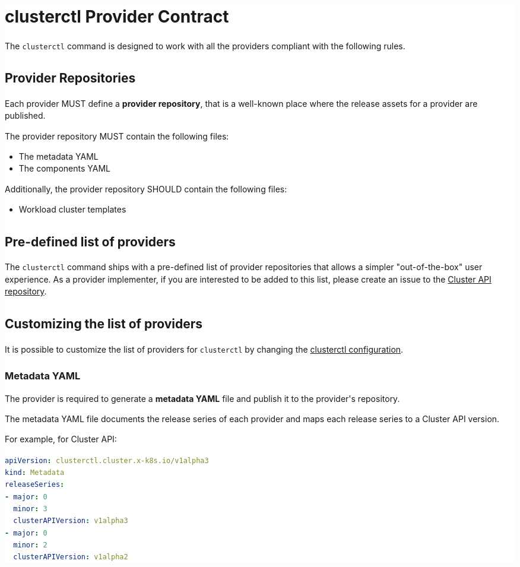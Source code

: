 # clusterctl Provider Contract

The `clusterctl` command is designed to work with all the providers compliant with the following rules.

## Provider Repositories

Each provider MUST define a **provider repository**, that is a well-known place where the release assets for
a provider are published.

The provider repository MUST contain the following files:

* The metadata YAML
* The components YAML


Additionally, the provider repository SHOULD contain the following files:

* Workload cluster templates

<aside class="note">

<h1> Pre-defined list of providers </h1>

The `clusterctl` command ships with a pre-defined list of provider repositories that allows a simpler "out-of-the-box" user experience.
As a provider implementer, if you are interested to be added to this list, please create an issue to the [Cluster API repository](https://sigs.k8s.io/cluster-api).

</aside>

<aside class="note">

<h1>Customizing the list of providers</h1>

It is possible to customize the list of providers for `clusterctl` by changing the [clusterctl configuration](configuration.md).

</aside>

### Metadata YAML

The provider is required to generate a **metadata YAML** file and publish it to the provider's repository.

The metadata YAML file documents the release series of each provider and maps each release series to a Cluster API version.

For example, for Cluster API:

```yaml
apiVersion: clusterctl.cluster.x-k8s.io/v1alpha3
kind: Metadata
releaseSeries:
- major: 0
  minor: 3
  clusterAPIVersion: v1alpha3
- major: 0
  minor: 2
  clusterAPIVersion: v1alpha2
```
